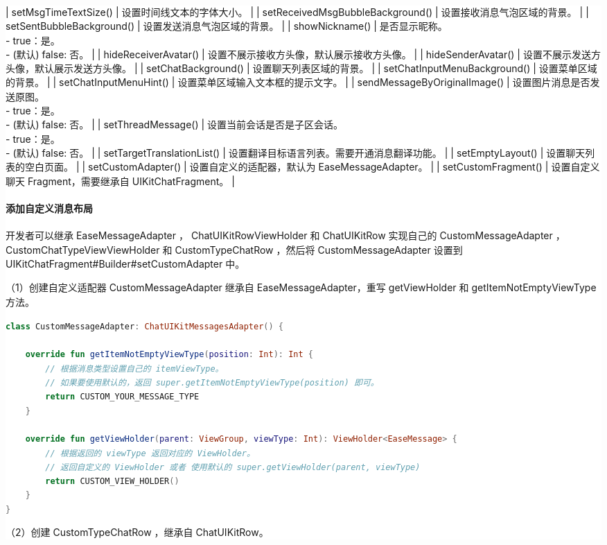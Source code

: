 | setMsgTimeTextSize()                   | 设置时间线文本的字体大小。                                  |
| setReceivedMsgBubbleBackground()       | 设置接收消息气泡区域的背景。                            |
| setSentBubbleBackground()              | 设置发送消息气泡区域的背景。                              |
| showNickname()                         | 是否显示昵称。<br/> - true：是。 <br/> - (默认) false: 否。                                  |
| hideReceiverAvatar()                   | 设置不展示接收方头像，默认展示接收方头像。                     |
| hideSenderAvatar()                     | 设置不展示发送方头像，默认展示发送方头像。                    |
| setChatBackground()                    | 设置聊天列表区域的背景。                                      |
| setChatInputMenuBackground()           | 设置菜单区域的背景。                                        |
| setChatInputMenuHint()                 | 设置菜单区域输入文本框的提示文字。                            |
| sendMessageByOriginalImage()           | 设置图片消息是否发送原图。<br/> - true：是。 <br/> - (默认) false: 否。                      |
| setThreadMessage()                     | 设置当前会话是否是子区会话。<br/> - true：是。 <br/> - (默认) false: 否。                      |
| setTargetTranslationList()             | 设置翻译目标语言列表。需要开通消息翻译功能。                       |
| setEmptyLayout()                       | 设置聊天列表的空白页面。                                     |
| setCustomAdapter()                     | 设置自定义的适配器，默认为 EaseMessageAdapter。               |
| setCustomFragment()                    | 设置自定义聊天 Fragment，需要继承自 UIKitChatFragment。         |

#### 添加自定义消息布局

开发者可以继承 EaseMessageAdapter ， ChatUIKitRowViewHolder 和 ChatUIKitRow 实现自己的 CustomMessageAdapter ，CustomChatTypeViewViewHolder 和 CustomTypeChatRow ，然后将 CustomMessageAdapter 设置到 UIKitChatFragment#Builder#setCustomAdapter 中。

（1）创建自定义适配器 CustomMessageAdapter 继承自 EaseMessageAdapter，重写 getViewHolder 和 getItemNotEmptyViewType 方法。

```kotlin
class CustomMessageAdapter: ChatUIKitMessagesAdapter() {

    override fun getItemNotEmptyViewType(position: Int): Int {
        // 根据消息类型设置自己的 itemViewType。
        // 如果要使用默认的，返回 super.getItemNotEmptyViewType(position) 即可。
        return CUSTOM_YOUR_MESSAGE_TYPE
    }

    override fun getViewHolder(parent: ViewGroup, viewType: Int): ViewHolder<EaseMessage> {
        // 根据返回的 viewType 返回对应的 ViewHolder。
        // 返回自定义的 ViewHolder 或者 使用默认的 super.getViewHolder(parent, viewType)
        return CUSTOM_VIEW_HOLDER()
    }
}
```

（2）创建 CustomTypeChatRow ，继承自 ChatUIKitRow。
